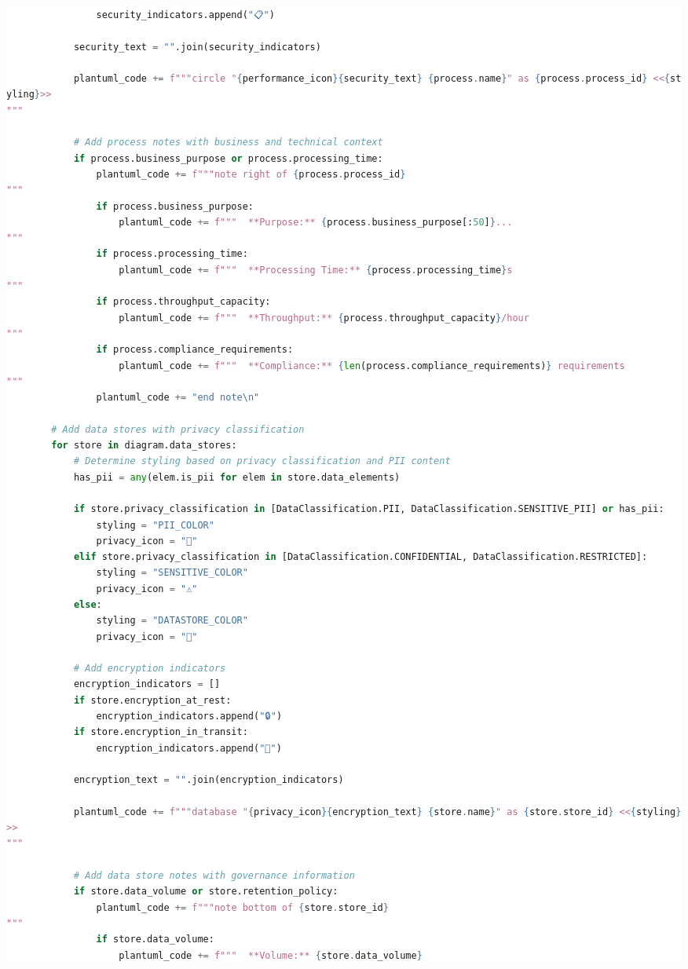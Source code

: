 ````python
                security_indicators.append("📋")

            security_text = "".join(security_indicators)

            plantuml_code += f"""circle "{performance_icon}{security_text} {process.name}" as {process.process_id} <<{styling}>>
"""

            # Add process notes with business and technical context
            if process.business_purpose or process.processing_time:
                plantuml_code += f"""note right of {process.process_id}
"""
                if process.business_purpose:
                    plantuml_code += f"""  **Purpose:** {process.business_purpose[:50]}...
"""
                if process.processing_time:
                    plantuml_code += f"""  **Processing Time:** {process.processing_time}s
"""
                if process.throughput_capacity:
                    plantuml_code += f"""  **Throughput:** {process.throughput_capacity}/hour
"""
                if process.compliance_requirements:
                    plantuml_code += f"""  **Compliance:** {len(process.compliance_requirements)} requirements
"""
                plantuml_code += "end note\n"

        # Add data stores with privacy classification
        for store in diagram.data_stores:
            # Determine styling based on privacy classification and PII content
            has_pii = any(elem.is_pii for elem in store.data_elements)

            if store.privacy_classification in [DataClassification.PII, DataClassification.SENSITIVE_PII] or has_pii:
                styling = "PII_COLOR"
                privacy_icon = "🔐"
            elif store.privacy_classification in [DataClassification.CONFIDENTIAL, DataClassification.RESTRICTED]:
                styling = "SENSITIVE_COLOR"
                privacy_icon = "⚠️"
            else:
                styling = "DATASTORE_COLOR"
                privacy_icon = "💾"

            # Add encryption indicators
            encryption_indicators = []
            if store.encryption_at_rest:
                encryption_indicators.append("🔒")
            if store.encryption_in_transit:
                encryption_indicators.append("🚀")

            encryption_text = "".join(encryption_indicators)

            plantuml_code += f"""database "{privacy_icon}{encryption_text} {store.name}" as {store.store_id} <<{styling}>>
"""

            # Add data store notes with governance information
            if store.data_volume or store.retention_policy:
                plantuml_code += f"""note bottom of {store.store_id}
"""
                if store.data_volume:
                    plantuml_code += f"""  **Volume:** {store.data_volume}
````